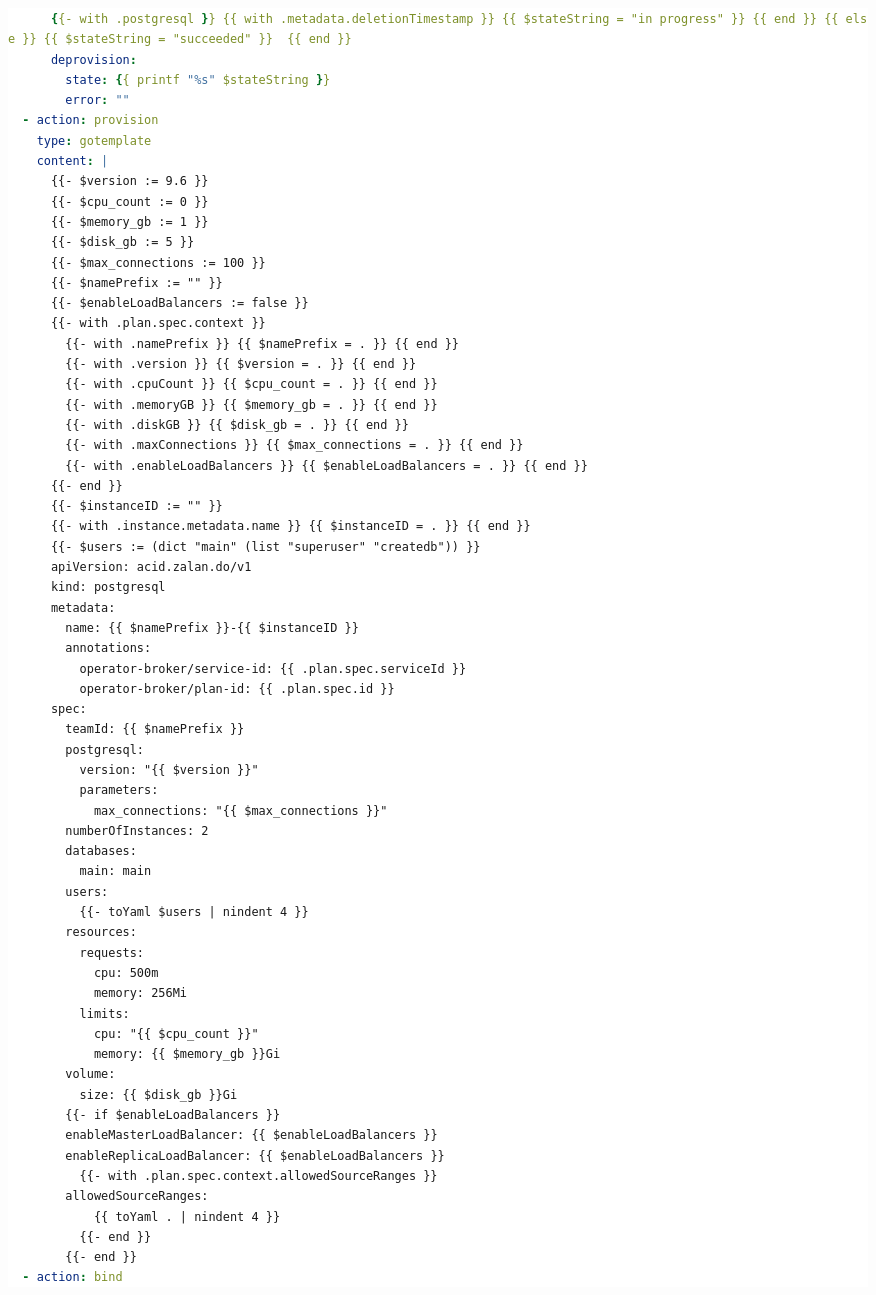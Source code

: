 ```yaml
      {{- with .postgresql }} {{ with .metadata.deletionTimestamp }} {{ $stateString = "in progress" }} {{ end }} {{ else }} {{ $stateString = "succeeded" }}  {{ end }}
      deprovision:
        state: {{ printf "%s" $stateString }}
        error: ""
  - action: provision
    type: gotemplate
    content: |
      {{- $version := 9.6 }}
      {{- $cpu_count := 0 }}
      {{- $memory_gb := 1 }}
      {{- $disk_gb := 5 }}
      {{- $max_connections := 100 }}
      {{- $namePrefix := "" }}
      {{- $enableLoadBalancers := false }}
      {{- with .plan.spec.context }}
        {{- with .namePrefix }} {{ $namePrefix = . }} {{ end }}
        {{- with .version }} {{ $version = . }} {{ end }}
        {{- with .cpuCount }} {{ $cpu_count = . }} {{ end }}
        {{- with .memoryGB }} {{ $memory_gb = . }} {{ end }}
        {{- with .diskGB }} {{ $disk_gb = . }} {{ end }}
        {{- with .maxConnections }} {{ $max_connections = . }} {{ end }}
        {{- with .enableLoadBalancers }} {{ $enableLoadBalancers = . }} {{ end }}
      {{- end }}
      {{- $instanceID := "" }}
      {{- with .instance.metadata.name }} {{ $instanceID = . }} {{ end }}
      {{- $users := (dict "main" (list "superuser" "createdb")) }}
      apiVersion: acid.zalan.do/v1
      kind: postgresql
      metadata:
        name: {{ $namePrefix }}-{{ $instanceID }}
        annotations:
          operator-broker/service-id: {{ .plan.spec.serviceId }}
          operator-broker/plan-id: {{ .plan.spec.id }}
      spec:
        teamId: {{ $namePrefix }}
        postgresql:
          version: "{{ $version }}"
          parameters:
            max_connections: "{{ $max_connections }}"
        numberOfInstances: 2
        databases:
          main: main
        users:
          {{- toYaml $users | nindent 4 }}
        resources:
          requests:
            cpu: 500m
            memory: 256Mi
          limits:
            cpu: "{{ $cpu_count }}"
            memory: {{ $memory_gb }}Gi
        volume:
          size: {{ $disk_gb }}Gi
        {{- if $enableLoadBalancers }}
        enableMasterLoadBalancer: {{ $enableLoadBalancers }}
        enableReplicaLoadBalancer: {{ $enableLoadBalancers }}
          {{- with .plan.spec.context.allowedSourceRanges }}
        allowedSourceRanges:
            {{ toYaml . | nindent 4 }}
          {{- end }}
        {{- end }}
  - action: bind
```